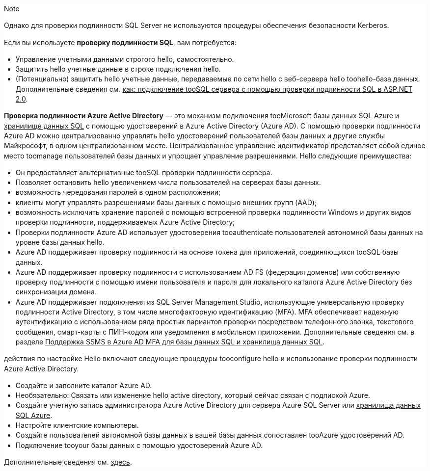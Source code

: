 > [!Note]
> Однако для проверки подлинности SQL Server не используются процедуры обеспечения безопасности Kerberos.

Если вы используете **проверку подлинности SQL**, вам потребуется:

-   Управление учетными данными строгого hello, самостоятельно.
-   Защитить hello учетные данные в строке подключения hello.
-   (Потенциально) защитить hello учетные данные, передаваемые по сети hello с веб-сервера hello toohello-база данных. Дополнительные сведения см. [как: подключение tooSQL сервера с помощью проверки подлинности SQL в ASP.NET 2.0](https://msdn.microsoft.com/library/ms998300.aspx).

**Проверка подлинности Azure Active Directory** — это механизм подключения tooMicrosoft базы данных SQL Azure и [хранилище данных SQL](https://docs.microsoft.com/azure/sql-data-warehouse/sql-data-warehouse-overview-what-is) с помощью удостоверений в Azure Active Directory (Azure AD). С помощью проверки подлинности Azure AD можно централизованно управлять hello удостоверений пользователей базы данных и другие службы Майкрософт, в одном централизованном месте. Централизованное управление идентификатор представляет собой единое место toomanage пользователей базы данных и упрощает управление разрешениями. Hello следующие преимущества:

-   Он предоставляет альтернативные tooSQL проверки подлинности сервера.
-   Позволяет остановить hello увеличением числа пользователей на серверах базы данных.
-   возможность чередования паролей в одном расположении;
-   клиенты могут управлять разрешениями базы данных с помощью внешних групп (AAD);
-   возможность исключить хранение паролей с помощью встроенной проверки подлинности Windows и других видов проверки подлинности, поддерживаемых Azure Active Directory;
-   Проверки подлинности Azure AD использует удостоверения tooauthenticate пользователей автономной базы данных на уровне базы данных hello.
-   Azure AD поддерживает проверку подлинности на основе токена для приложений, соединяющихся tooSQL базы данных.
-   Azure AD поддерживает проверку подлинности с использованием AD FS (федерация доменов) или собственную проверку подлинности с помощью имени пользователя и пароля для локального каталога Azure Active Directory без синхронизации домена.
-   Azure AD поддерживает подключения из SQL Server Management Studio, использующие универсальную проверку подлинности Active Directory, в том числе многофакторную идентификацию (MFA). MFA обеспечивает надежную аутентификацию с использованием ряда простых вариантов проверки посредством телефонного звонка, текстового сообщения, смарт-карты с ПИН-кодом или уведомления в мобильном приложении. Дополнительные сведения см. в разделе [Поддержка SSMS в Azure AD MFA для базы данных SQL и хранилища данных SQL](https://docs.microsoft.com/azure/sql-database/sql-database-ssms-mfa-authentication).

действия по настройке Hello включают следующие процедуры tooconfigure hello и использование проверки подлинности Azure Active Directory.

-   Создайте и заполните каталог Azure AD.
-   Необязательно: Связать или изменение hello active directory, который сейчас связан с подпиской Azure.
-   Создайте учетную запись администратора Azure Active Directory для сервера Azure SQL Server или [хранилища данных SQL Azure](https://azure.microsoft.com/services/sql-data-warehouse/).
- Настройте клиентские компьютеры.
-   Создайте пользователей автономной базы данных в вашей базы данных сопоставлен tooAzure удостоверений AD.
-   Подключение tooyour базы данных с помощью удостоверений Azure AD.

Дополнительные сведения см. [здесь](https://docs.microsoft.com/azure/sql-database/sql-database-aad-authentication).
